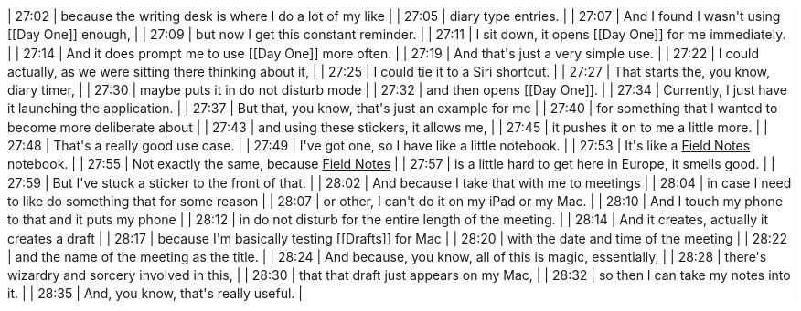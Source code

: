 | 27:02      | because the writing desk is where I do a lot of my like              |
| 27:05      | diary type entries.                                                  |
| 27:07      | And I found I wasn't using [[Day One]] enough,                           |
| 27:09      | but now I get this constant reminder.                                |
| 27:11      | I sit down, it opens [[Day One]] for me immediately.                     |
| 27:14      | And it does prompt me to use [[Day One]] more often.                     |
| 27:19      | And that's just a very simple use.                                   |
| 27:22      | I could actually, as we were sitting there thinking about it,        |
| 27:25      | I could tie it to a Siri shortcut.                                   |
| 27:27      | That starts the, you know, diary timer,                              |
| 27:30      | maybe puts it in do not disturb mode                                 |
| 27:32      | and then opens [[Day One]].                                              |
| 27:34      | Currently, I just have it launching the application.                 |
| 27:37      | But that, you know, that's just an example for me                    |
| 27:40      | for something that I wanted to become more deliberate about          |
| 27:43      | and using these stickers, it allows me,                              |
| 27:45      | it pushes it on to me a little more.                                 |
| 27:48      | That's a really good use case.                                       |
| 27:49      | I've got one, so I have like a little notebook.                      |
| 27:53      | It's like a [Field Notes](https://fieldnotesbrand.com) notebook.                                    |
| 27:55      | Not exactly the same, because [Field Notes](https://fieldnotesbrand.com)                            |
| 27:57      | is a little hard to get here in Europe, it smells good.              |
| 27:59      | But I've stuck a sticker to the front of that.                       |
| 28:02      | And because I take that with me to meetings                          |
| 28:04      | in case I need to like do something that for some reason             |
| 28:07      | or other, I can't do it on my iPad or my Mac.                        |
| 28:10      | And I touch my phone to that and it puts my phone                    |
| 28:12      | in do not disturb for the entire length of the meeting.              |
| 28:14      | And it creates, actually it creates a draft                          |
| 28:17      | because I'm basically testing [[Drafts]] for Mac                         |
| 28:20      | with the date and time of the meeting                                |
| 28:22      | and the name of the meeting as the title.                            |
| 28:24      | And because, you know, all of this is magic, essentially,            |
| 28:28      | there's wizardry and sorcery involved in this,                       |
| 28:30      | that that draft just appears on my Mac,                              |
| 28:32      | so then I can take my notes into it.                                 |
| 28:35      | And, you know, that's really useful.                                 |